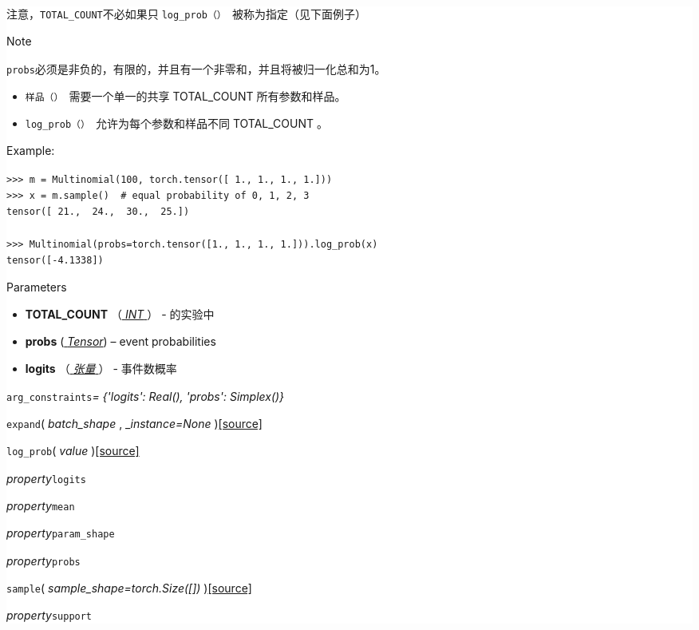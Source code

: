 注意，`TOTAL_COUNT`不必如果只 `log_prob（） `被称为指定（见下面例子）

Note

`probs`必须是非负的，有限的，并且有一个非零和，并且将被归一化总和为1。

  * `样品（） `需要一个单一的共享 TOTAL_COUNT 所有参数和样品。

  * `log_prob（） `允许为每个参数和样品不同 TOTAL_COUNT 。

Example:

    
    
    >>> m = Multinomial(100, torch.tensor([ 1., 1., 1., 1.]))
    >>> x = m.sample()  # equal probability of 0, 1, 2, 3
    tensor([ 21.,  24.,  30.,  25.])
    
    >>> Multinomial(probs=torch.tensor([1., 1., 1., 1.])).log_prob(x)
    tensor([-4.1338])
    

Parameters

    

  * **TOTAL_COUNT** （[ _INT_ ](https://docs.python.org/3/library/functions.html#int "\(in Python v3.7\)")） - 的实验中

  * **probs** ([ _Tensor_](tensors.html#torch.Tensor "torch.Tensor")) – event probabilities

  * **logits** （[ _张量_ ](tensors.html#torch.Tensor "torch.Tensor")） - 事件数概率

`arg_constraints`_= {'logits': Real(), 'probs': Simplex()}_

    

`expand`( _batch_shape_ , __instance=None_
)[[source]](_modules/torch/distributions/multinomial.html#Multinomial.expand)

    

`log_prob`( _value_
)[[source]](_modules/torch/distributions/multinomial.html#Multinomial.log_prob)

    

_property_`logits`

    

_property_`mean`

    

_property_`param_shape`

    

_property_`probs`

    

`sample`( _sample_shape=torch.Size([])_
)[[source]](_modules/torch/distributions/multinomial.html#Multinomial.sample)

    

_property_`support`
